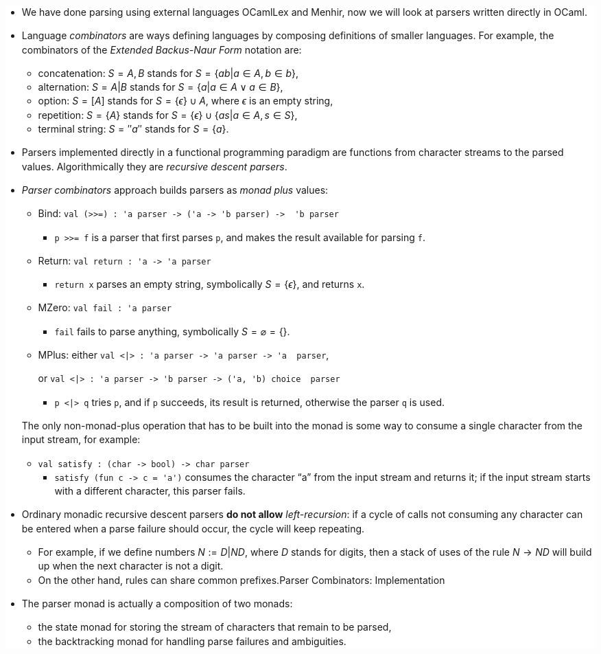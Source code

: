 * We have done parsing using external languages OCamlLex and Menhir, now we 
  will look at parsers written directly in OCaml.
* Language *combinators* are ways defining languages by composing definitions 
  of smaller languages. For example, the combinators of the *Extended 
  Backus-Naur Form* notation are:
  * concatenation: $S = A, B$ stands for $S = \lbrace a b|a \in A, b \in b 
    \rbrace$,
  * alternation: $S = A|B$ stands for $S = \lbrace a|a \in A \vee a \in B 
    \rbrace$,
  * option: $S = [A]$ stands for $S = \lbrace \epsilon \rbrace \cup A$, where 
    $\epsilon$ is an empty string,
  * repetition: $S = \lbrace A \rbrace$ stands for $S = \lbrace \epsilon 
    \rbrace \cup \lbrace a s|a \in A, s \in S \rbrace$,
  * terminal string: $S ='' a''$ stands for $S = \lbrace a \rbrace$.
* Parsers implemented directly in a functional programming paradigm are 
  functions from character streams to the parsed values. Algorithmically they 
  are *recursive descent parsers*.
* *Parser combinators* approach builds parsers as *monad plus* values:
  * Bind: `val (>>=) : 'a parser -> ('a -> 'b parser) -> 
    'b parser`
    * `p >>= f` is a parser that first parses `p`, and makes the 
      result available for parsing `f`.
  * Return: `val return : 'a -> 'a parser`
    * `return x` parses an empty string, symbolically $S = \lbrace \epsilon 
      \rbrace$, and returns `x`.
  * MZero: `val fail : 'a parser`
    * `fail` fails to parse anything, symbolically $S = \varnothing = \lbrace 
      \rbrace$.
  * MPlus: either `val <|> : 'a parser -> 'a parser -> 'a 
    parser`,

    or `val <|> : 'a parser -> 'b parser -> ('a, 'b) choice 
    parser`
    * `p <|> q` tries `p`, and if `p` succeeds, its result is 
      returned, otherwise the parser `q` is used.

  The only non-monad-plus operation that has to be built into the monad is 
  some way to consume a single character from the input stream, for example:
  * `val satisfy : (char -> bool) -> char parser`
    * `satisfy (fun c -> c = 'a')` consumes the character “a” from the 
      input stream and returns it; if the input stream starts with a different 
      character, this parser fails.
* Ordinary monadic recursive descent parsers **do not 
  allow** *left-recursion*: if a cycle of calls not consuming any character 
  can be entered when a parse failure should occur, the cycle will keep 
  repeating.
  * For example, if we define numbers $N := D | N D$, where $D$ stands for 
    digits, then a stack of uses of the rule $N \rightarrow N D$ will build up 
    when the next character is not a digit.
  * On the other hand, rules can share common prefixes.Parser Combinators: Implementation

* The parser monad is actually a composition of two monads:
  * the state monad for storing the stream of characters that remain to be 
    parsed,
  * the backtracking monad for handling parse failures and ambiguities.
